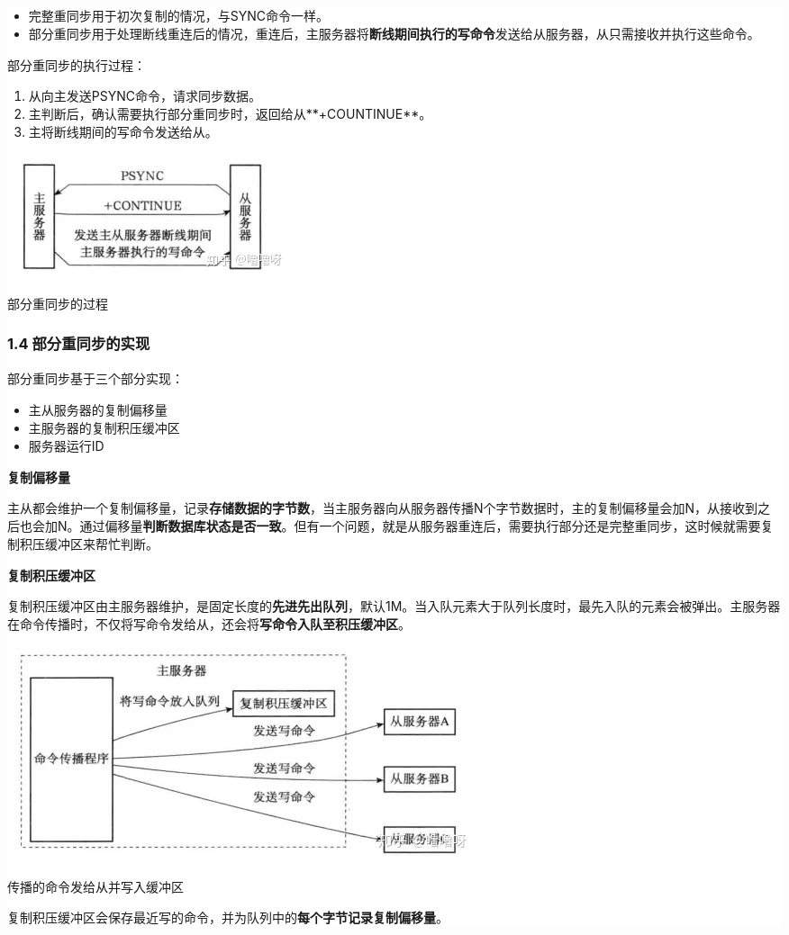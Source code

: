 - 完整重同步用于初次复制的情况，与SYNC命令一样。
- 部分重同步用于处理断线重连后的情况，重连后，主服务器将**断线期间执行的写命令**发送给从服务器，从只需接收并执行这些命令。

部分重同步的执行过程：

1. 从向主发送PSYNC命令，请求同步数据。
2. 主判断后，确认需要执行部分重同步时，返回给从**+COUNTINUE**。
3. 主将断线期间的写命令发送给从。

![](picture/79520594b1859f9b35721d24283efb7e_MD5.webp)

部分重同步的过程

### 1.4 部分重同步的实现

部分重同步基于三个部分实现：

- 主从服务器的复制偏移量
- 主服务器的复制积压缓冲区
- 服务器运行ID

**复制偏移量**

主从都会维护一个复制偏移量，记录**存储数据的字节数**，当主服务器向从服务器传播N个字节数据时，主的复制偏移量会加N，从接收到之后也会加N。通过偏移量**判断数据库状态是否一致**。但有一个问题，就是从服务器重连后，需要执行部分还是完整重同步，这时候就需要复制积压缓冲区来帮忙判断。

**复制积压缓冲区**

复制积压缓冲区由主服务器维护，是固定长度的**先进先出队列**，默认1M。当入队元素大于队列长度时，最先入队的元素会被弹出。主服务器在命令传播时，不仅将写命令发给从，还会将**写命令入队至积压缓冲区**。

![](picture/ce44bc75e04105c73d502ba616280be6_MD5.webp)

传播的命令发给从并写入缓冲区

复制积压缓冲区会保存最近写的命令，并为队列中的**每个字节记录复制偏移量**。
